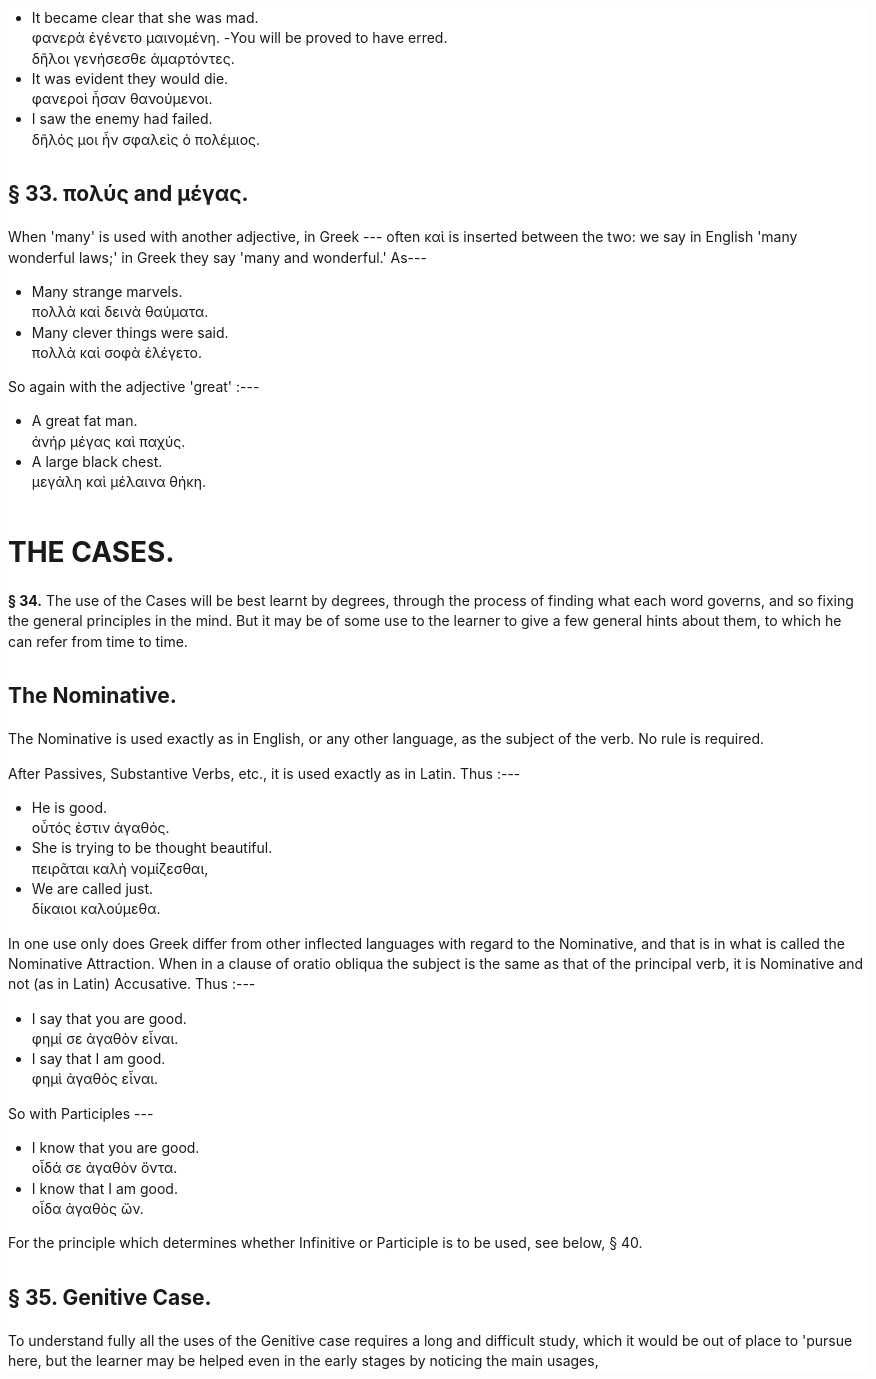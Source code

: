 - It became clear that she was mad. <br/>φανερὰ ἐγένετο μαινομένη.
  -You will be proved to have erred. <br/>δῆλοι γενήσεσθε ἁμαρτόντες.
- It was evident they would die. <br/>φανεροὶ ἦσαν θανούμενοι.
- I saw the enemy had failed. <br/>δῆλός μοι ἦν σφαλεὶς ὁ πολέμιος.

## § 33. πολύς and μέγας.

When 'many' is used with another adjective, in Greek --- often καὶ is inserted between the two: we say in English 'many wonderful laws;' in Greek they say 'many and wonderful.' As---

- Many strange marvels. <br/>πολλὰ καὶ δεινὰ θαύματα.
- Many clever things were said. <br/>πολλὰ καὶ σοφὰ ἐλέγετο.

So again with the adjective 'great' :---

- A great fat man. <br/>ἀνήρ μέγας καὶ παχύς.
- A large black chest. <br/>μεγάλη καὶ μέλαινα θήκη.

# THE CASES.

**§ 34.** The use of the Cases will be best learnt by degrees, through the process of finding what each word governs, and so fixing the general principles in the mind. But it may be of some use to the learner to give a few general hints about them, to which he can refer from time to time.

## The Nominative.

The Nominative is used exactly as in English, or any other language, as the subject of the verb. No rule is required.

After Passives, Substantive Verbs, etc., it is used exactly as in Latin. Thus :---

- He is good. <br />οὗτός ἐστιν ἀγαθός.
- She is trying to be thought beautiful. <br />πειρᾶται καλὴ νομίζεσθαι,
- We are called just. <br />δίκαιοι καλούμεθα.

In one use only does Greek differ from other inflected languages with regard to the Nominative, and that is in what is called the Nominative Attraction. When in a clause of oratio obliqua the subject is the same as that of the principal verb, it is Nominative and not (as in Latin) Accusative. Thus :---

- I say that you are good. <br />φημί σε ἀγαθὸν εἶναι.
- I say that I am good. <br />φημὶ ἀγαθὸς εἶναι.

So with Participles ---

- I know that you are good. <br />οἶδά σε ἀγαθὸν ὄντα.
- I know that I am good. <br />οἶδα ἀγαθὸς ὤν.

For the principle which determines whether Infinitive or Participle is to be used, see below, § 40.

## § 35. Genitive Case.

To understand fully all the uses of the Genitive case requires a long and difficult study, which it would be out of place to 'pursue here, but the learner may be helped even in the early stages by noticing the main usages,

